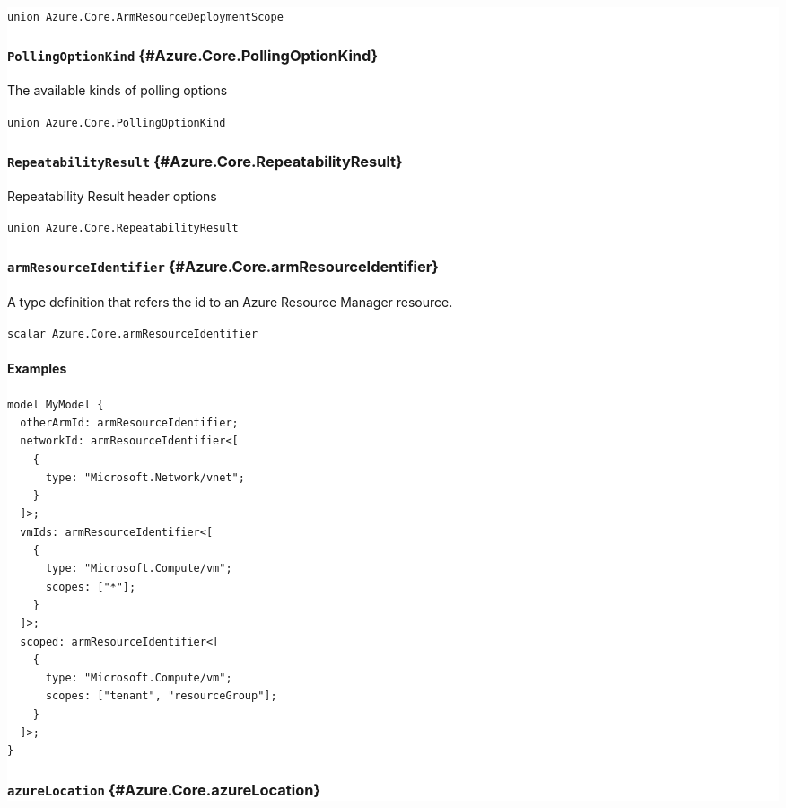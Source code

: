 ```typespec
union Azure.Core.ArmResourceDeploymentScope
```

### `PollingOptionKind` {#Azure.Core.PollingOptionKind}

The available kinds of polling options

```typespec
union Azure.Core.PollingOptionKind
```

### `RepeatabilityResult` {#Azure.Core.RepeatabilityResult}

Repeatability Result header options

```typespec
union Azure.Core.RepeatabilityResult
```

### `armResourceIdentifier` {#Azure.Core.armResourceIdentifier}

A type definition that refers the id to an Azure Resource Manager resource.

```typespec
scalar Azure.Core.armResourceIdentifier
```

#### Examples

```tsp
model MyModel {
  otherArmId: armResourceIdentifier;
  networkId: armResourceIdentifier<[
    {
      type: "Microsoft.Network/vnet";
    }
  ]>;
  vmIds: armResourceIdentifier<[
    {
      type: "Microsoft.Compute/vm";
      scopes: ["*"];
    }
  ]>;
  scoped: armResourceIdentifier<[
    {
      type: "Microsoft.Compute/vm";
      scopes: ["tenant", "resourceGroup"];
    }
  ]>;
}
```

### `azureLocation` {#Azure.Core.azureLocation}
